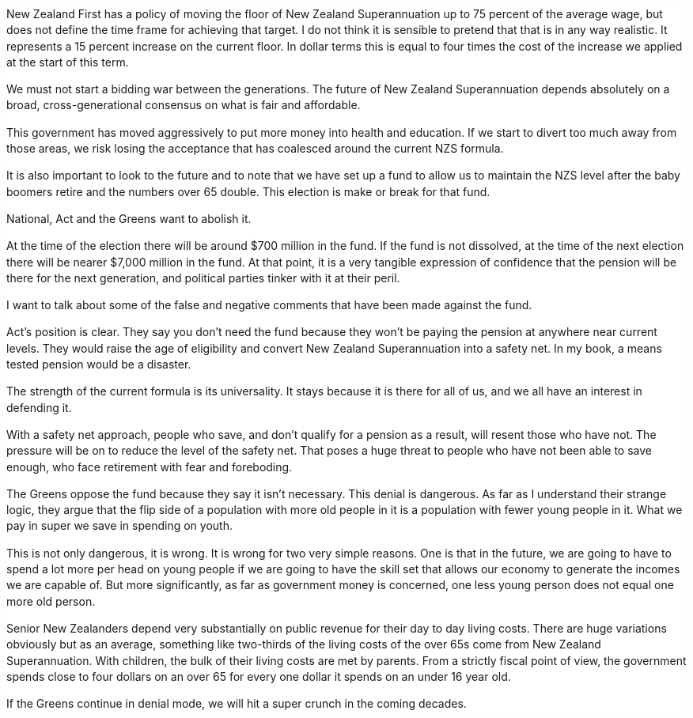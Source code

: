 New Zealand First has a policy of moving the floor of New Zealand Superannuation up to 75 percent of the average wage, but does not define the time frame for achieving that target. I do not think it is sensible to pretend that that is in any way realistic. It represents a 15 percent increase on the current floor. In dollar terms this is equal to four times the cost of the increase we applied at the start of this term.

We must not start a bidding war between the generations. The future of New Zealand Superannuation depends absolutely on a broad, cross-generational consensus on what is fair and affordable.

This government has moved aggressively to put more money into health and education. If we start to divert too much away from those areas, we risk losing the acceptance that has coalesced around the current NZS formula.

It is also important to look to the future and to note that we have set up a fund to allow us to maintain the NZS level after the baby boomers retire and the numbers over 65 double. This election is make or break for that fund.

National, Act and the Greens want to abolish it.

At the time of the election there will be around $700 million in the fund. If the fund is not dissolved, at the time of the next election there will be nearer $7,000 million in the fund. At that point, it is a very tangible expression of confidence that the pension will be there for the next generation, and political parties tinker with it at their peril.

I want to talk about some of the false and negative comments that have been made against the fund.

Act’s position is clear. They say you don’t need the fund because they won’t be paying the pension at anywhere near current levels. They would raise the age of eligibility and convert New Zealand Superannuation into a safety net. In my book, a means tested pension would be a disaster.

The strength of the current formula is its universality. It stays because it is there for all of us, and we all have an interest in defending it.

With a safety net approach, people who save, and don’t qualify for a pension as a result, will resent those who have not. The pressure will be on to reduce the level of the safety net. That poses a huge threat to people who have not been able to save enough, who face retirement with fear and foreboding.

The Greens oppose the fund because they say it isn’t necessary. This denial is dangerous. As far as I understand their strange logic, they argue that the flip side of a population with more old people in it is a population with fewer young people in it. What we pay in super we save in spending on youth.

This is not only dangerous, it is wrong. It is wrong for two very simple reasons. One is that in the future, we are going to have to spend a lot more per head on young people if we are going to have the skill set that allows our economy to generate the incomes we are capable of. But more significantly, as far as government money is concerned, one less young person does not equal one more old person.

Senior New Zealanders depend very substantially on public revenue for their day to day living costs. There are huge variations obviously but as an average, something like two-thirds of the living costs of the over 65s come from New Zealand Superannuation. With children, the bulk of their living costs are met by parents. From a strictly fiscal point of view, the government spends close to four dollars on an over 65 for every one dollar it spends on an under 16 year old.

If the Greens continue in denial mode, we will hit a super crunch in the coming decades.
